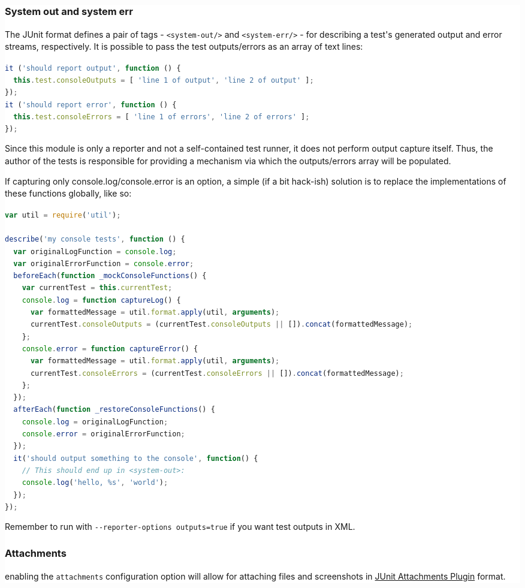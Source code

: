 ### System out and system err
The JUnit format defines a pair of tags - `<system-out/>` and `<system-err/>` - for describing a test's generated output
and error streams, respectively. It is possible to pass the test outputs/errors as an array of text lines:
```js
it ('should report output', function () {
  this.test.consoleOutputs = [ 'line 1 of output', 'line 2 of output' ];
});
it ('should report error', function () {
  this.test.consoleErrors = [ 'line 1 of errors', 'line 2 of errors' ];
});
```

Since this module is only a reporter and not a self-contained test runner, it does not perform
output capture itself. Thus, the author of the tests is responsible for providing a mechanism
via which the outputs/errors array will be populated.

If capturing only console.log/console.error is an option, a simple (if a bit hack-ish) solution is to replace
the implementations of these functions globally, like so:
```js
var util = require('util');

describe('my console tests', function () {
  var originalLogFunction = console.log;
  var originalErrorFunction = console.error;
  beforeEach(function _mockConsoleFunctions() {
    var currentTest = this.currentTest;
    console.log = function captureLog() {
      var formattedMessage = util.format.apply(util, arguments);
      currentTest.consoleOutputs = (currentTest.consoleOutputs || []).concat(formattedMessage);
    };
    console.error = function captureError() {
      var formattedMessage = util.format.apply(util, arguments);
      currentTest.consoleErrors = (currentTest.consoleErrors || []).concat(formattedMessage);
    };
  });
  afterEach(function _restoreConsoleFunctions() {
    console.log = originalLogFunction;
    console.error = originalErrorFunction;
  });
  it('should output something to the console', function() {
    // This should end up in <system-out>:
    console.log('hello, %s', 'world');
  });
});
```

Remember to run with `--reporter-options outputs=true` if you want test outputs in XML.

### Attachments
enabling the `attachments` configuration option will allow for attaching files and screenshots in [JUnit Attachments Plugin](https://wiki.jenkins.io/display/JENKINS/JUnit+Attachments+Plugin) format.


[travis-badge]: https://travis-ci.org/michaelleeallen/mocha-junit-reporter.svg?branch=master
[travis-build]: https://travis-ci.org/michaelleeallen/mocha-junit-reporter
[npm-badge]: https://img.shields.io/npm/v/mocha-junit-reporter.svg?maxAge=2592000
[npm-listing]: https://www.npmjs.com/package/mocha-junit-reporter
[ant-schema]: http://windyroad.org/dl/Open%20Source/JUnit.xsd